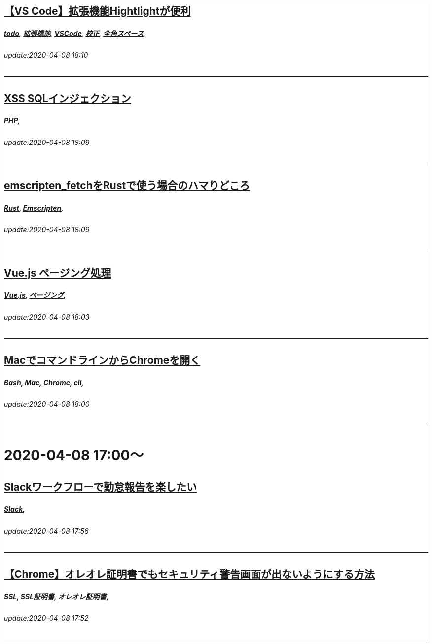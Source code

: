 ## [【VS Code】拡張機能Hightlightが便利](https://qiita.com/aromatibus/items/faa5c06fd8a8688bfea2)
##### [todo](https://qiita.com/tags/todo), [拡張機能](https://qiita.com/tags/拡張機能), [VSCode](https://qiita.com/tags/VSCode), [校正](https://qiita.com/tags/校正), [全角スペース](https://qiita.com/tags/全角スペース), 
###### update:2020-04-08 18:10
---
## [XSS SQLインジェクション](https://qiita.com/bibouroku/items/62fea2abbb4620123c36)
##### [PHP](https://qiita.com/tags/PHP), 
###### update:2020-04-08 18:09
---
## [emscripten_fetchをRustで使う場合のハマりどころ](https://qiita.com/kzee/items/288a124ef598b91e0926)
##### [Rust](https://qiita.com/tags/Rust), [Emscripten](https://qiita.com/tags/Emscripten), 
###### update:2020-04-08 18:09
---
## [Vue.js ページング処理](https://qiita.com/KWS68810828/items/dc085b858537f8ad7f83)
##### [Vue.js](https://qiita.com/tags/Vue.js), [ページング](https://qiita.com/tags/ページング), 
###### update:2020-04-08 18:03
---
## [MacでコマンドラインからChromeを開く](https://qiita.com/hppRC/items/b9f366cc8e4eeef8cde7)
##### [Bash](https://qiita.com/tags/Bash), [Mac](https://qiita.com/tags/Mac), [Chrome](https://qiita.com/tags/Chrome), [cli](https://qiita.com/tags/cli), 
###### update:2020-04-08 18:00
---




# 2020-04-08 17:00～
## [Slackワークフローで勤怠報告を楽したい](https://qiita.com/okawara_stu/items/307f3e474104523b4631)
##### [Slack](https://qiita.com/tags/Slack), 
###### update:2020-04-08 17:56
---
## [【Chrome】オレオレ証明書でもセキュリティ警告画面が出ないようにする方法](https://qiita.com/nnishimura/items/c748f24b65bb77f61c7b)
##### [SSL](https://qiita.com/tags/SSL), [SSL証明書](https://qiita.com/tags/SSL証明書), [オレオレ証明書](https://qiita.com/tags/オレオレ証明書), 
###### update:2020-04-08 17:52
---